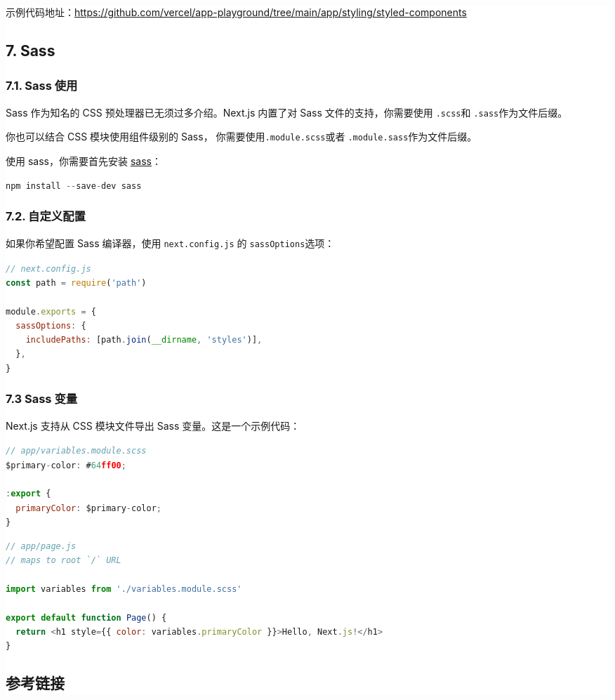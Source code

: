 示例代码地址：<https://github.com/vercel/app-playground/tree/main/app/styling/styled-components>

## 7. Sass

### 7.1. Sass 使用

Sass 作为知名的 CSS 预处理器已无须过多介绍。Next.js 内置了对 Sass 文件的支持，你需要使用 `.scss`和 `.sass`作为文件后缀。

你也可以结合 CSS 模块使用组件级别的 Sass， 你需要使用`.module.scss`或者 `.module.sass`作为文件后缀。

使用 sass，你需要首先安装 [sass](https://github.com/sass/sass)：

```javascript
npm install --save-dev sass
```

### 7.2. 自定义配置

如果你希望配置 Sass 编译器，使用 `next.config.js` 的 `sassOptions`选项：

```javascript
// next.config.js
const path = require('path')
 
module.exports = {
  sassOptions: {
    includePaths: [path.join(__dirname, 'styles')],
  },
}
```

### 7.3 Sass 变量

Next.js 支持从 CSS 模块文件导出 Sass 变量。这是一个示例代码：

```javascript
// app/variables.module.scss
$primary-color: #64ff00;
 
:export {
  primaryColor: $primary-color;
}
```

```javascript
// app/page.js
// maps to root `/` URL
 
import variables from './variables.module.scss'
 
export default function Page() {
  return <h1 style={{ color: variables.primaryColor }}>Hello, Next.js!</h1>
}
```

## 参考链接
